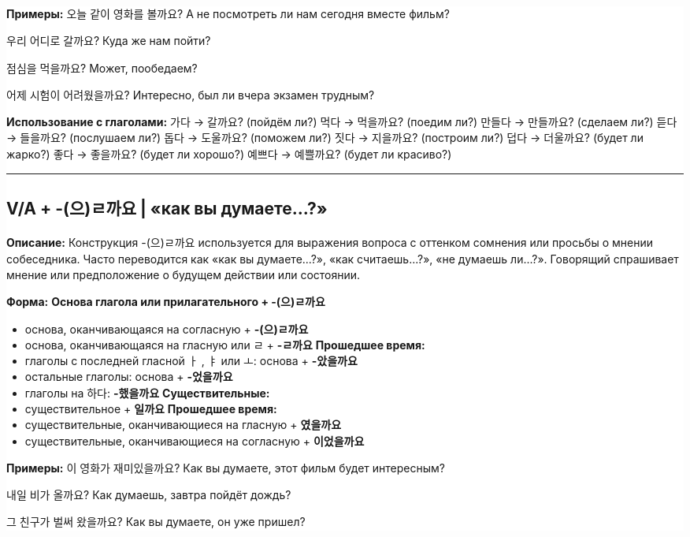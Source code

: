 **Примеры:**
오늘 같이 영화를 볼까요?
А не посмотреть ли нам сегодня вместе фильм?

우리 어디로 갈까요?
Куда же нам пойти?

점심을 먹을까요?
Может, пообедаем?

어제 시험이 어려웠을까요?
Интересно, был ли вчера экзамен трудным?

**Использование с глаголами:**
가다 → 갈까요? (пойдём ли?)
먹다 → 먹을까요? (поедим ли?)
만들다 → 만들까요? (сделаем ли?)
듣다 → 들을까요? (послушаем ли?)
돕다 → 도울까요? (поможем ли?)
짓다 → 지을까요? (построим ли?)
덥다 → 더울까요? (будет ли жарко?)
좋다 → 좋을까요? (будет ли хорошо?)
예쁘다 → 예쁠까요? (будет ли красиво?)


---
## V/A + -(으)ㄹ까요 | «как вы думаете...?»

**Описание:**
Конструкция -(으)ㄹ까요 используется для выражения вопроса с оттенком сомнения или просьбы о мнении собеседника. Часто переводится как «как вы думаете...?», «как считаешь...?», «не думаешь ли...?». Говорящий спрашивает мнение или предположение о будущем действии или состоянии.

**Форма:**
**Основа глагола или прилагательного + -(으)ㄹ까요**
- основа, оканчивающаяся на согласную + **-(으)ㄹ까요**
- основа, оканчивающаяся на гласную или ㄹ + **-ㄹ까요**
**Прошедшее время:**
- глаголы с последней гласной ㅏ , ㅑ или ㅗ: основа + **-았을까요**
- остальные глаголы: основа + **-었을까요**
- глаголы на 하다: **-했을까요**
**Существительные:**
- существительное + **일까요**
**Прошедшее время:** 
- существительные, оканчивающиеся на гласную + **였을까요**
- существительные, оканчивающиеся на согласную + **이었을까요**

**Примеры:**
이 영화가 재미있을까요?
Как вы думаете, этот фильм будет интересным?

내일 비가 올까요?
Как думаешь, завтра пойдёт дождь?

그 친구가 벌써 왔을까요?
Как вы думаете, он уже пришел?
